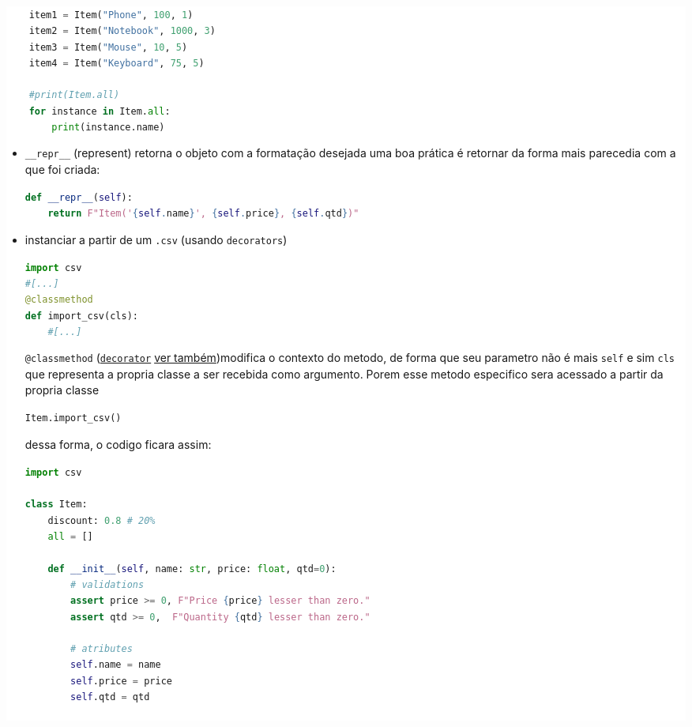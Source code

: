```python
    item1 = Item("Phone", 100, 1)
    item2 = Item("Notebook", 1000, 3)
    item3 = Item("Mouse", 10, 5)
    item4 = Item("Keyboard", 75, 5)
	
    #print(Item.all)
    for instance in Item.all:
        print(instance.name)
```

- `__repr__` (represent) retorna o objeto com a formatação desejada
    uma boa prática é retornar da forma mais parecedia com a que foi criada:
    ```python
    def __repr__(self):
        return F"Item('{self.name}', {self.price}, {self.qtd})"
    ```

- instanciar a partir de um `.csv` (usando `decorators`)

    ```python
    import csv
    #[...]
    @classmethod
    def import_csv(cls):
        #[...]
    ```

   `@classmethod` ([`decorator`](../Languages/PYTHON/README.md#decorators) [ver também](https://docs.python.org/3/library/dataclasses.html))modifica o contexto do metodo, de forma que seu parametro não é mais `self` e sim `cls` que representa a propria classe a ser recebida como argumento.
   Porem esse metodo especifico sera acessado a partir da propria classe

   ```python
   Item.import_csv()
   ```

   dessa forma, o codigo ficara assim:

    ```python
    import csv
	
    class Item:
        discount: 0.8 # 20%
        all = []
		
        def __init__(self, name: str, price: float, qtd=0):
            # validations
            assert price >= 0, F"Price {price} lesser than zero."
            assert qtd >= 0,  F"Quantity {qtd} lesser than zero."
			
            # atributes
            self.name = name
            self.price = price
            self.qtd = qtd
			